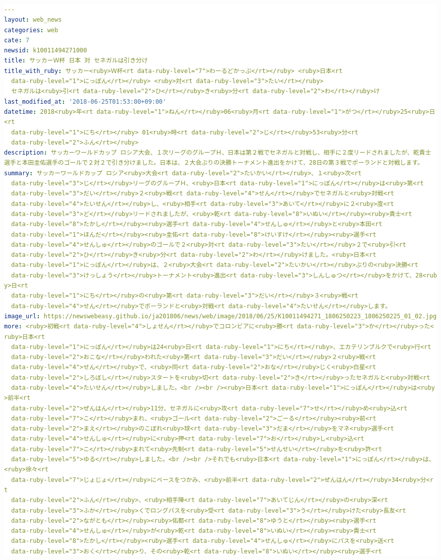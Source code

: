 ```yaml
---
layout: web_news
categories: web
cate: 7
newsid: k10011494271000
title: サッカーＷ杯 日本 対 セネガルは引き分け
title_with_ruby: サッカー<ruby>Ｗ杯<rt data-ruby-level="7">わーるどかっぷ</rt></ruby> <ruby>日本<rt
  data-ruby-level="1">にっぽん</rt></ruby> <ruby>対<rt data-ruby-level="3">たい</rt></ruby>
  セネガルは<ruby>引<rt data-ruby-level="2">ひ</rt></ruby>き<ruby>分<rt data-ruby-level="2">わ</rt></ruby>け
last_modified_at: '2018-06-25T01:53:00+09:00'
datetime: 2018<ruby>年<rt data-ruby-level="1">ねん</rt></ruby>06<ruby>月<rt data-ruby-level="1">がつ</rt></ruby>25<ruby>日<rt
  data-ruby-level="1">にち</rt></ruby> 01<ruby>時<rt data-ruby-level="2">じ</rt></ruby>53<ruby>分<rt
  data-ruby-level="2">ふん</rt></ruby>
description: サッカーワールドカップ ロシア大会、１次リーグのグループＨ、日本は第２戦でセネガルと対戦し、相手に２度リードされましたが、乾貴士選手と本田圭佑選手のゴールで２対２で引き分けました。日本は、２大会ぶりの決勝トーナメント進出をかけて、28日の第３戦でポーランドと対戦します。
summary: サッカーワールドカップ ロシア<ruby>大会<rt data-ruby-level="2">たいかい</rt></ruby>、１<ruby>次<rt
  data-ruby-level="3">じ</rt></ruby>リーグのグループＨ、<ruby>日本<rt data-ruby-level="1">にっぽん</rt></ruby>は<ruby>第<rt
  data-ruby-level="3">だい</rt></ruby>２<ruby>戦<rt data-ruby-level="4">せん</rt></ruby>でセネガルと<ruby>対戦<rt
  data-ruby-level="4">たいせん</rt></ruby>し、<ruby>相手<rt data-ruby-level="3">あいて</rt></ruby>に２<ruby>度<rt
  data-ruby-level="3">ど</rt></ruby>リードされましたが、<ruby>乾<rt data-ruby-level="8">いぬい</rt></ruby><ruby>貴士<rt
  data-ruby-level="8">たかし</rt></ruby><ruby>選手<rt data-ruby-level="4">せんしゅ</rt></ruby>と<ruby>本田<rt
  data-ruby-level="1">ほんだ</rt></ruby><ruby>圭佑<rt data-ruby-level="8">けいすけ</rt></ruby><ruby>選手<rt
  data-ruby-level="4">せんしゅ</rt></ruby>のゴールで２<ruby>対<rt data-ruby-level="3">たい</rt></ruby>２で<ruby>引<rt
  data-ruby-level="2">ひ</rt></ruby>き<ruby>分<rt data-ruby-level="2">わ</rt></ruby>けました。<ruby>日本<rt
  data-ruby-level="1">にっぽん</rt></ruby>は、２<ruby>大会<rt data-ruby-level="2">たいかい</rt></ruby>ぶりの<ruby>決勝<rt
  data-ruby-level="3">けっしょう</rt></ruby>トーナメント<ruby>進出<rt data-ruby-level="3">しんしゅつ</rt></ruby>をかけて、28<ruby>日<rt
  data-ruby-level="1">にち</rt></ruby>の<ruby>第<rt data-ruby-level="3">だい</rt></ruby>３<ruby>戦<rt
  data-ruby-level="4">せん</rt></ruby>でポーランドと<ruby>対戦<rt data-ruby-level="4">たいせん</rt></ruby>します。
image_url: https://newswebeasy.github.io/ja201806/news/web/image/2018/06/25/K10011494271_1806250223_1806250225_01_02.jpg
more: <ruby>初戦<rt data-ruby-level="4">しょせん</rt></ruby>でコロンビアに<ruby>勝<rt data-ruby-level="3">か</rt></ruby>った<ruby>日本<rt
  data-ruby-level="1">にっぽん</rt></ruby>は24<ruby>日<rt data-ruby-level="1">にち</rt></ruby>、エカテリンブルクで<ruby>行<rt
  data-ruby-level="2">おこな</rt></ruby>われた<ruby>第<rt data-ruby-level="3">だい</rt></ruby>２<ruby>戦<rt
  data-ruby-level="4">せん</rt></ruby>で、<ruby>同<rt data-ruby-level="2">おな</rt></ruby>じく<ruby>白星<rt
  data-ruby-level="2">しろぼし</rt></ruby>スタートを<ruby>切<rt data-ruby-level="2">き</rt></ruby>ったセネガルと<ruby>対戦<rt
  data-ruby-level="4">たいせん</rt></ruby>しました。<br /><br /><ruby>日本<rt data-ruby-level="1">にっぽん</rt></ruby>は<ruby>前半<rt
  data-ruby-level="2">ぜんはん</rt></ruby>11分、セネガルに<ruby>攻<rt data-ruby-level="7">せ</rt></ruby>め<ruby>込<rt
  data-ruby-level="7">こ</rt></ruby>まれ、<ruby>ゴール<rt data-ruby-level="2">ごーる</rt></ruby><ruby>前<rt
  data-ruby-level="2">まえ</rt></ruby>のこぼれ<ruby>球<rt data-ruby-level="3">だま</rt></ruby>をマネ<ruby>選手<rt
  data-ruby-level="4">せんしゅ</rt></ruby>に<ruby>押<rt data-ruby-level="7">お</rt></ruby>し<ruby>込<rt
  data-ruby-level="7">こ</rt></ruby>まれて<ruby>先制<rt data-ruby-level="5">せんせい</rt></ruby>を<ruby>許<rt
  data-ruby-level="5">ゆる</rt></ruby>しました。<br /><br />それでも<ruby>日本<rt data-ruby-level="1">にっぽん</rt></ruby>は、<ruby>徐々<rt
  data-ruby-level="7">じょじょ</rt></ruby>にペースをつかみ、<ruby>前半<rt data-ruby-level="2">ぜんはん</rt></ruby>34<ruby>分<rt
  data-ruby-level="2">ふん</rt></ruby>、<ruby>相手陣<rt data-ruby-level="7">あいてじん</rt></ruby>の<ruby>深<rt
  data-ruby-level="3">ふか</rt></ruby>くでロングパスを<ruby>受<rt data-ruby-level="3">う</rt></ruby>けた<ruby>長友<rt
  data-ruby-level="2">ながとも</rt></ruby><ruby>佑都<rt data-ruby-level="8">ゆうと</rt></ruby><ruby>選手<rt
  data-ruby-level="4">せんしゅ</rt></ruby>が<ruby>乾<rt data-ruby-level="8">いぬい</rt></ruby><ruby>貴士<rt
  data-ruby-level="8">たかし</rt></ruby><ruby>選手<rt data-ruby-level="4">せんしゅ</rt></ruby>にパスを<ruby>送<rt
  data-ruby-level="3">おく</rt></ruby>り、その<ruby>乾<rt data-ruby-level="8">いぬい</rt></ruby><ruby>選手<rt
```